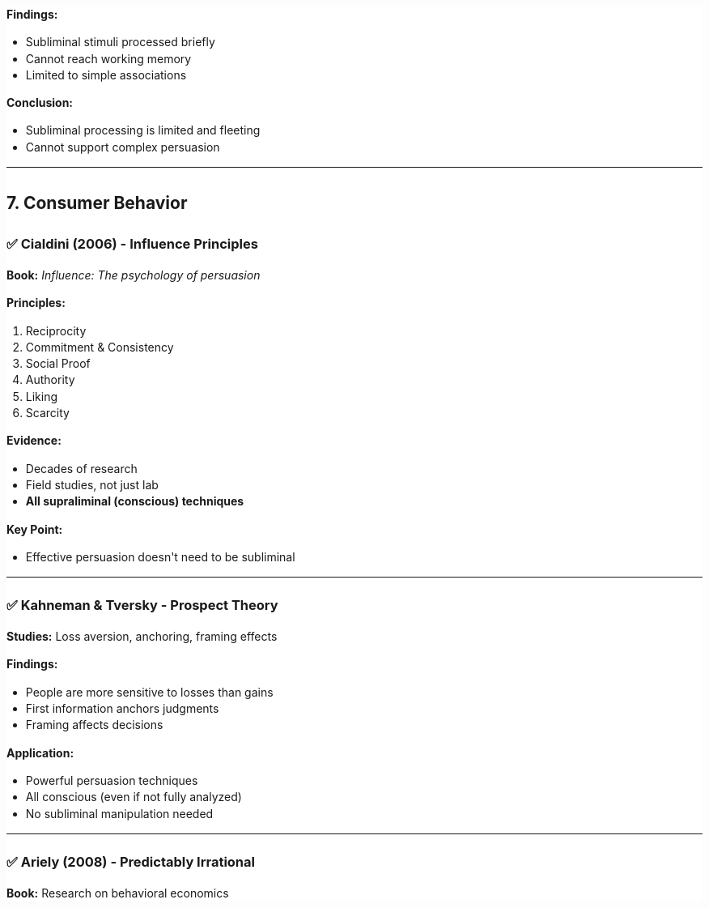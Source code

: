 **Findings:**
- Subliminal stimuli processed briefly
- Cannot reach working memory
- Limited to simple associations

**Conclusion:**
- Subliminal processing is limited and fleeting
- Cannot support complex persuasion

---

## 7. Consumer Behavior

### ✅ Cialdini (2006) - Influence Principles

**Book:** *Influence: The psychology of persuasion*

**Principles:**
1. Reciprocity
2. Commitment & Consistency
3. Social Proof
4. Authority
5. Liking
6. Scarcity

**Evidence:**
- Decades of research
- Field studies, not just lab
- **All supraliminal (conscious) techniques**

**Key Point:**
- Effective persuasion doesn't need to be subliminal

---

### ✅ Kahneman & Tversky - Prospect Theory

**Studies:** Loss aversion, anchoring, framing effects

**Findings:**
- People are more sensitive to losses than gains
- First information anchors judgments
- Framing affects decisions

**Application:**
- Powerful persuasion techniques
- All conscious (even if not fully analyzed)
- No subliminal manipulation needed

---

### ✅ Ariely (2008) - Predictably Irrational

**Book:** Research on behavioral economics
